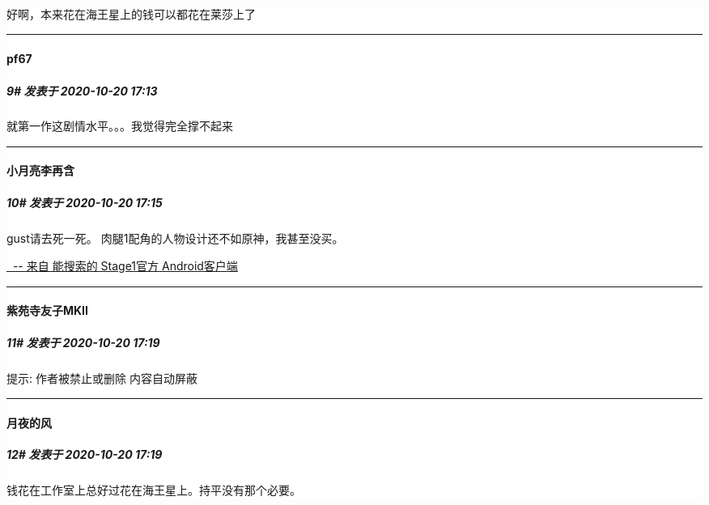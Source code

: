 


好啊，本来花在海王星上的钱可以都花在莱莎上了







*****

####  pf67  
##### 9#       发表于 2020-10-20 17:13




就第一作这剧情水平。。。我觉得完全撑不起来







*****

####  小月亮李再含  
##### 10#       发表于 2020-10-20 17:15




gust请去死一死。
肉腿1配角的人物设计还不如原神，我甚至没买。

[  -- 来自 能搜索的 Stage1官方 Android客户端](https://www.coolapk.com/apk/140634)







*****

####  紫苑寺友子MKII  
##### 11#       发表于 2020-10-20 17:19

提示: 作者被禁止或删除 内容自动屏蔽



*****

####  月夜的风  
##### 12#       发表于 2020-10-20 17:19




钱花在工作室上总好过花在海王星上。持平没有那个必要。





